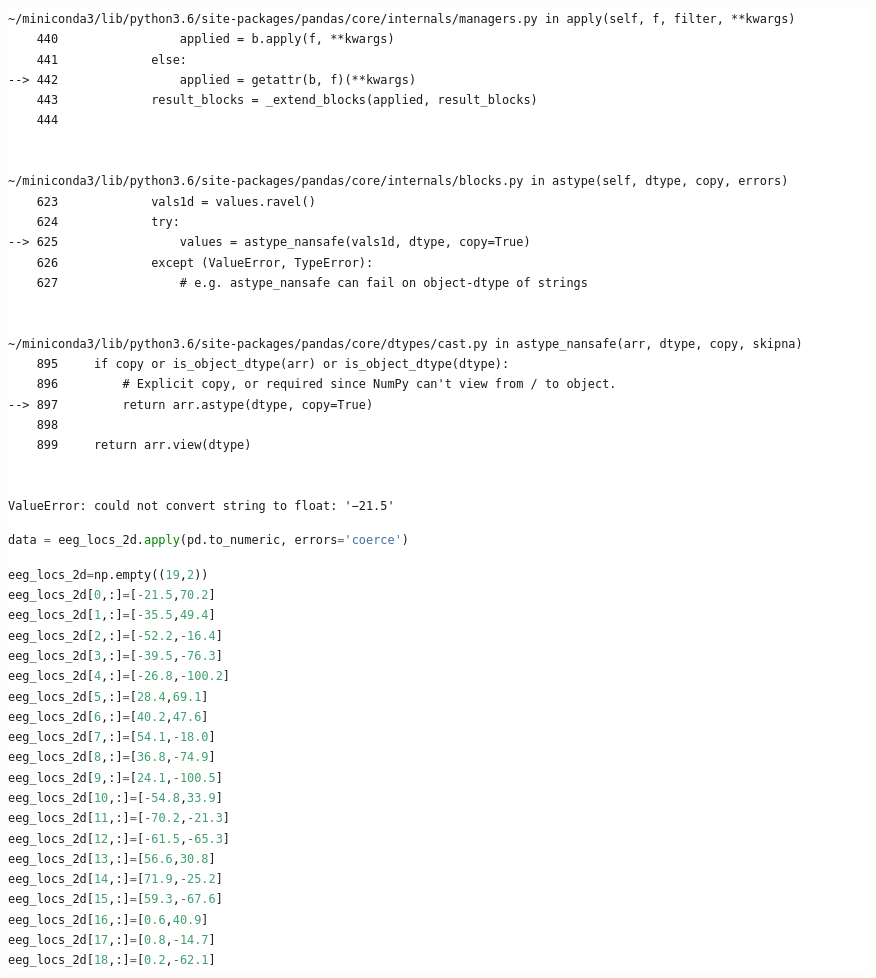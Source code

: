 
    ~/miniconda3/lib/python3.6/site-packages/pandas/core/internals/managers.py in apply(self, f, filter, **kwargs)
        440                 applied = b.apply(f, **kwargs)
        441             else:
    --> 442                 applied = getattr(b, f)(**kwargs)
        443             result_blocks = _extend_blocks(applied, result_blocks)
        444 


    ~/miniconda3/lib/python3.6/site-packages/pandas/core/internals/blocks.py in astype(self, dtype, copy, errors)
        623             vals1d = values.ravel()
        624             try:
    --> 625                 values = astype_nansafe(vals1d, dtype, copy=True)
        626             except (ValueError, TypeError):
        627                 # e.g. astype_nansafe can fail on object-dtype of strings


    ~/miniconda3/lib/python3.6/site-packages/pandas/core/dtypes/cast.py in astype_nansafe(arr, dtype, copy, skipna)
        895     if copy or is_object_dtype(arr) or is_object_dtype(dtype):
        896         # Explicit copy, or required since NumPy can't view from / to object.
    --> 897         return arr.astype(dtype, copy=True)
        898 
        899     return arr.view(dtype)


    ValueError: could not convert string to float: '−21.5'



```python
data = eeg_locs_2d.apply(pd.to_numeric, errors='coerce')
```


```python
eeg_locs_2d=np.empty((19,2))
eeg_locs_2d[0,:]=[-21.5,70.2]
eeg_locs_2d[1,:]=[-35.5,49.4]
eeg_locs_2d[2,:]=[-52.2,-16.4]
eeg_locs_2d[3,:]=[-39.5,-76.3]
eeg_locs_2d[4,:]=[-26.8,-100.2]
eeg_locs_2d[5,:]=[28.4,69.1]
eeg_locs_2d[6,:]=[40.2,47.6]
eeg_locs_2d[7,:]=[54.1,-18.0]
eeg_locs_2d[8,:]=[36.8,-74.9]
eeg_locs_2d[9,:]=[24.1,-100.5]
eeg_locs_2d[10,:]=[-54.8,33.9]
eeg_locs_2d[11,:]=[-70.2,-21.3]
eeg_locs_2d[12,:]=[-61.5,-65.3]
eeg_locs_2d[13,:]=[56.6,30.8]
eeg_locs_2d[14,:]=[71.9,-25.2]
eeg_locs_2d[15,:]=[59.3,-67.6]
eeg_locs_2d[16,:]=[0.6,40.9]
eeg_locs_2d[17,:]=[0.8,-14.7]
eeg_locs_2d[18,:]=[0.2,-62.1]
```

